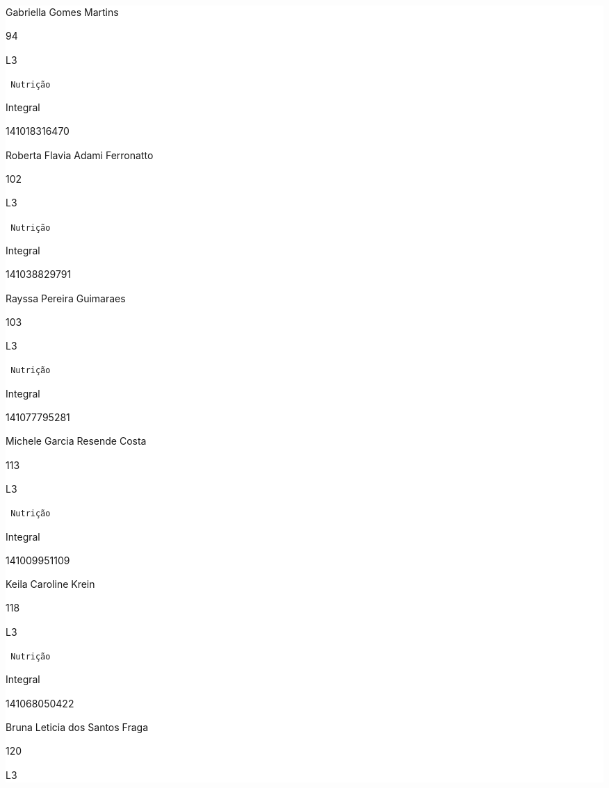    Gabriella Gomes Martins

   94

   L3

     Nutrição

   Integral

   141018316470

   Roberta Flavia Adami Ferronatto

   102

   L3

     Nutrição

   Integral

   141038829791

   Rayssa Pereira Guimaraes

   103

   L3

     Nutrição

   Integral

   141077795281

   Michele Garcia Resende Costa

   113

   L3

     Nutrição

   Integral

   141009951109

   Keila Caroline Krein

   118

   L3

     Nutrição

   Integral

   141068050422

   Bruna Leticia dos Santos Fraga

   120

   L3
